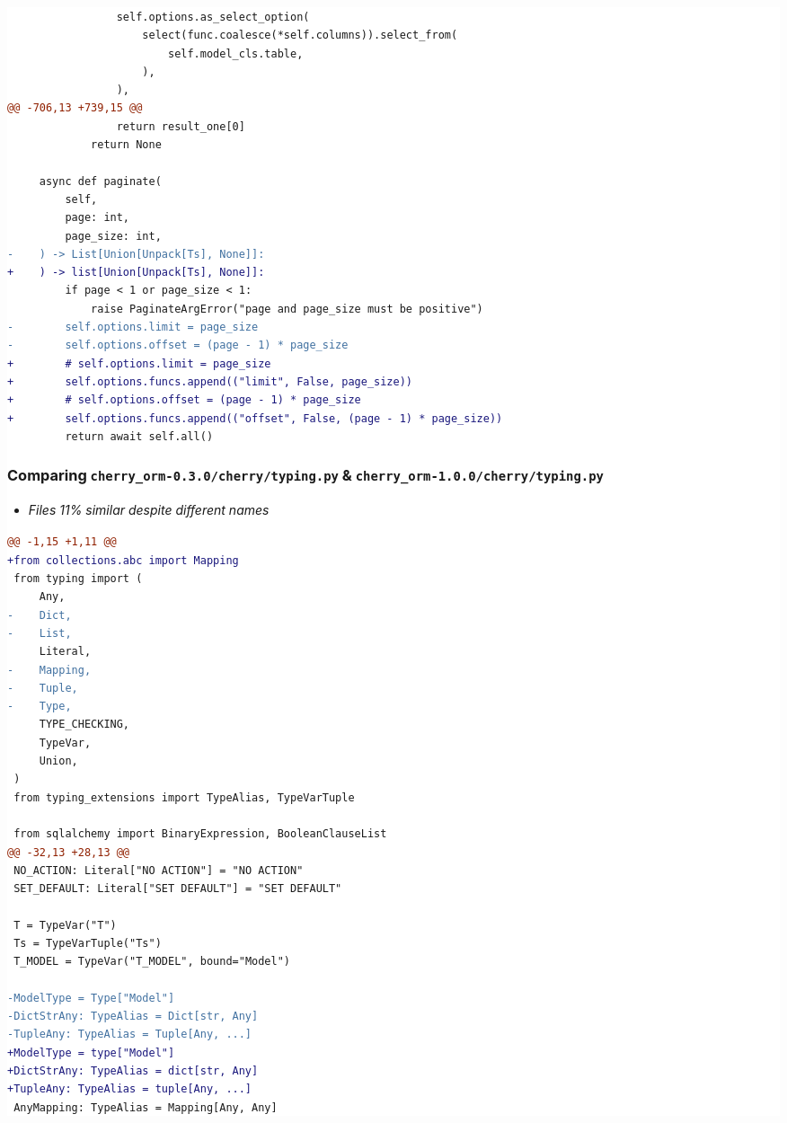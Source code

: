 ```diff
                 self.options.as_select_option(
                     select(func.coalesce(*self.columns)).select_from(
                         self.model_cls.table,
                     ),
                 ),
@@ -706,13 +739,15 @@
                 return result_one[0]
             return None
 
     async def paginate(
         self,
         page: int,
         page_size: int,
-    ) -> List[Union[Unpack[Ts], None]]:
+    ) -> list[Union[Unpack[Ts], None]]:
         if page < 1 or page_size < 1:
             raise PaginateArgError("page and page_size must be positive")
-        self.options.limit = page_size
-        self.options.offset = (page - 1) * page_size
+        # self.options.limit = page_size
+        self.options.funcs.append(("limit", False, page_size))
+        # self.options.offset = (page - 1) * page_size
+        self.options.funcs.append(("offset", False, (page - 1) * page_size))
         return await self.all()
```

### Comparing `cherry_orm-0.3.0/cherry/typing.py` & `cherry_orm-1.0.0/cherry/typing.py`

 * *Files 11% similar despite different names*

```diff
@@ -1,15 +1,11 @@
+from collections.abc import Mapping
 from typing import (
     Any,
-    Dict,
-    List,
     Literal,
-    Mapping,
-    Tuple,
-    Type,
     TYPE_CHECKING,
     TypeVar,
     Union,
 )
 from typing_extensions import TypeAlias, TypeVarTuple
 
 from sqlalchemy import BinaryExpression, BooleanClauseList
@@ -32,13 +28,13 @@
 NO_ACTION: Literal["NO ACTION"] = "NO ACTION"
 SET_DEFAULT: Literal["SET DEFAULT"] = "SET DEFAULT"
 
 T = TypeVar("T")
 Ts = TypeVarTuple("Ts")
 T_MODEL = TypeVar("T_MODEL", bound="Model")
 
-ModelType = Type["Model"]
-DictStrAny: TypeAlias = Dict[str, Any]
-TupleAny: TypeAlias = Tuple[Any, ...]
+ModelType = type["Model"]
+DictStrAny: TypeAlias = dict[str, Any]
+TupleAny: TypeAlias = tuple[Any, ...]
 AnyMapping: TypeAlias = Mapping[Any, Any]
```